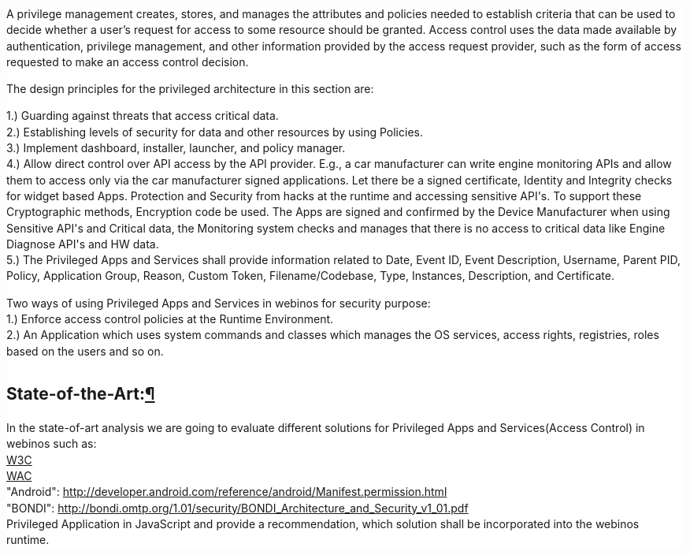 A privilege management creates, stores, and manages the attributes and
policies needed to establish criteria that can be used to decide whether
a user’s request for access to some resource should be granted. Access
control uses the data made available by authentication, privilege
management, and other information provided by the access request
provider, such as the form of access requested to make an access control
decision.

The design principles for the privileged architecture in this section
are:

1.) Guarding against threats that access critical data.\
2.) Establishing levels of security for data and other resources by
using Policies.\
3.) Implement dashboard, installer, launcher, and policy manager.\
4.) Allow direct control over API access by the API provider. E.g., a
car manufacturer can write engine monitoring APIs and allow them to
access only via the car manufacturer signed applications. Let there be a
signed certificate, Identity and Integrity checks for widget based Apps.
Protection and Security from hacks at the runtime and accessing
sensitive API's. To support these Cryptographic methods, Encryption code
be used. The Apps are signed and confirmed by the Device Manufacturer
when using Sensitive API's and Critical data, the Monitoring system
checks and manages that there is no access to critical data like Engine
Diagnose API's and HW data.\
5.) The Privileged Apps and Services shall provide information related
to Date, Event ID, Event Description, Username, Parent PID, Policy,
Application Group, Reason, Custom Token, Filename/Codebase, Type,
Instances, Description, and Certificate.

Two ways of using Privileged Apps and Services in webinos for security
purpose:\
1.) Enforce access control policies at the Runtime Environment.\
2.) An Application which uses system commands and classes which manages
the OS services, access rights, registries, roles based on the users and
so on.

State-of-the-Art:[¶](#State-of-the-Art)
---------------------------------------

In the state-of-art analysis we are going to evaluate different
solutions for Privileged Apps and Services(Access Control) in webinos
such as:\
[W3C](http://dev.w3.org/2009/dap/perms/FeaturePermissions.html)\
[WAC](http://public.wholesaleappcommunity.com/redmine/embedded/wac2pubrev/core/widget-security-privacy.html)\
"Android":
<http://developer.android.com/reference/android/Manifest.permission.html>\
"BONDI":
<http://bondi.omtp.org/1.01/security/BONDI_Architecture_and_Security_v1_01.pdf>\
Privileged Application in JavaScript and provide a recommendation, which
solution shall be incorporated into the webinos runtime.

